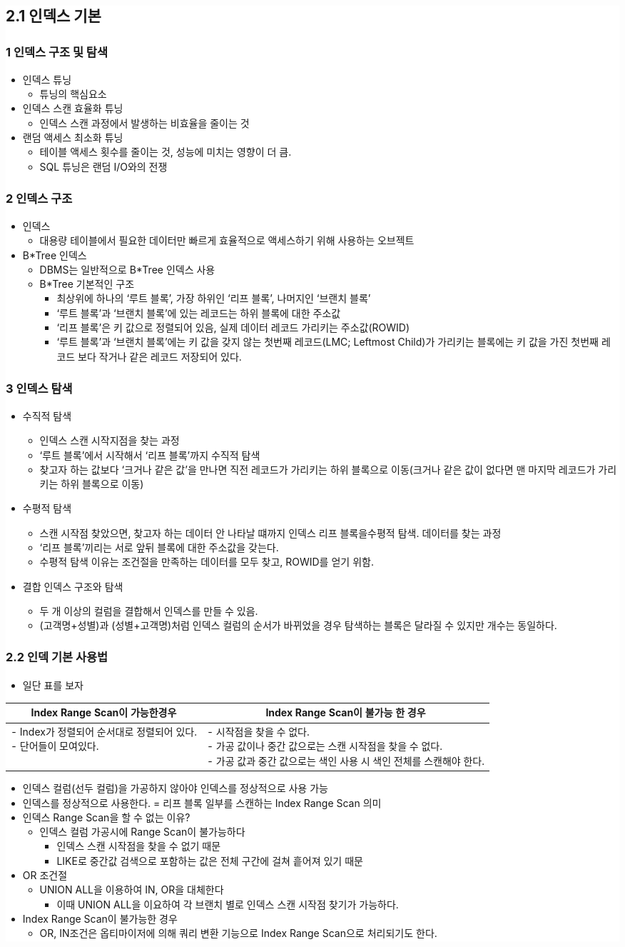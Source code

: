 ## 2.1 인덱스 기본
### 1 인덱스 구조 및 탐색
- 인덱스 튜닝
  - 튜닝의 핵심요소
- 인덱스 스캔 효율화 튜닝
  - 인덱스 스캔 과정에서 발생하는 비효율을 줄이는 것
- 랜덤 액세스 최소화 튜닝
  - 테이블 액세스 횟수를 줄이는 것, 성능에 미치는 영향이 더 큼.
  - SQL 튜닝은 랜덤 I/O와의 전쟁

### 2 인덱스 구조
- 인덱스
  - 대용량 테이블에서 필요한 데이터만 빠르게 효율적으로 액세스하기 위해 사용하는 오브젝트
- B*Tree 인덱스
  - DBMS는 일반적으로 B*Tree 인덱스 사용
  - B*Tree 기본적인 구조
    - 최상위에 하나의 ‘루트 블록’, 가장 하위인 ‘리프 블록’, 나머지인 ‘브랜치 블록’
    - ‘루트 블록’과 ‘브랜치 블록’에 있는 레코드는 하위 블록에 대한 주소값
    - ‘리프 블록’은 키 값으로 정렬되어 있음, 실제 데이터 레코드 가리키는 주소값(ROWID)
    - ‘루트 블록’과 ‘브랜치 블록’에는 키 값을 갖지 않는 첫번째 레코드(LMC; Leftmost Child)가 가리키는 블록에는 키 값을 가진 첫번째 레코드 보다 작거나 같은 레코드 저장되어 있다.
### 3 인덱스 탐색
- 수직적 탐색
  - 인덱스 스캔 시작지점을 찾는 과정
  - ‘루트 블록’에서 시작해서 ‘리프 블록’까지 수직적 탐색
  - 찾고자 하는 값보다 ‘크거나 같은 값’을 만나면 직전 레코드가 가리키는 하위 블록으로 이동(크거나 같은 값이 없다면 맨 마지막 레코드가 가리키는 하위 블록으로 이동)
- 수평적 탐색
  - 스캔 시작점 찾았으면, 찾고자 하는 데이터 안 나타날 떄까지 인덱스 리프 블록을수평적 탐색. 데이터를 찾는 과정
  - ‘리프 블록’끼리는 서로 앞뒤 블록에 대한 주소값을 갖는다.
  - 수평적 탐색 이유는 조건절을 만족하는 데이터를 모두 찾고, ROWID를 얻기 위함.

- 결합 인덱스 구조와 탐색
  - 두 개 이상의 컬럼을 결합해서 인덱스를 만들 수 있음.
  - (고객명+성별)과 (성별+고객명)처럼 인덱스 컬럼의 순서가 바뀌었을 경우 탐색하는 블록은 달라질 수 있지만 개수는 동일하다.
  
### 2.2 인덱 기본 사용법
- 일단 표를 보자

|Index Range Scan이 가능한경우|Index Range Scan이 불가능 한 경우|
|--|--|
|- Index가 정렬되어 순서대로 정렬되어 있다. </br> - 단어들이 모여있다.|- 시작점을 찾을 수 없다. </br> - 가공 값이나 중간 값으로는 스캔 시작점을 찾을 수 없다. </br> - 가공 값과 중간 값으로는 색인 사용 시 색인 전체를 스캔해야 한다.
  - 인덱스 컬럼(선두 컬럼)을 가공하지 않아야 인덱스를 정상적으로 사용 가능
  - 인덱스를 정상적으로 사용한다. = 리프 블록 일부를 스캔하는 Index Range Scan 의미
- 인덱스 Range Scan을 할 수 없는 이유?
  - 인덱스 컬럼 가공시에 Range Scan이 불가능하다
    - 인덱스 스캔 시작점을 찾을 수 없기 때문
    - LIKE로 중간값 검색으로 포함하는 값은 전체 구간에 걸쳐 흩어져 있기 때문
- OR 조건절
  - UNION ALL을 이용하여 IN, OR을 대체한다
    - 이때 UNION ALL을 이요하여 각 브랜치 별로 인덱스 스캔 시작점 찾기가 가능하다.
- Index Range Scan이 불가능한 경우
  - OR, IN조건은 옵티마이저에 의해 쿼리 변환 기능으로 Index Range Scan으로 처리되기도 한다.

